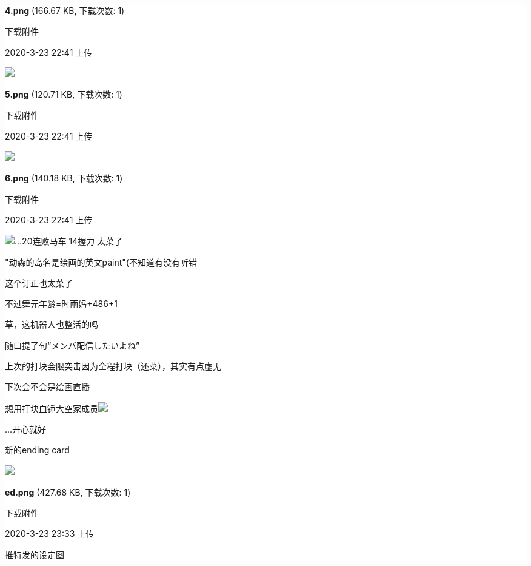 
<strong>4.png</strong> (166.67 KB, 下载次数: 1)

下载附件

2020-3-23 22:41 上传


<img src="https://img.saraba1st.com/forum/202003/23/224107garxeampfzfaphah.png" referrerpolicy="no-referrer">


<strong>5.png</strong> (120.71 KB, 下载次数: 1)

下载附件

2020-3-23 22:41 上传


<img src="https://img.saraba1st.com/forum/202003/23/224109iamgaxayavfigrpl.png" referrerpolicy="no-referrer">


<strong>6.png</strong> (140.18 KB, 下载次数: 1)

下载附件

2020-3-23 22:41 上传


<img src="https://static.saraba1st.com/image/smiley/face2017/067.png" referrerpolicy="no-referrer">...20连败马车 14握力 太菜了


"动森的岛名是绘画的英文paint"(不知道有没有听错


这个订正也太菜了

不过舞元年龄=时雨妈+486+1

草，这机器人也整活的吗


随口提了句“メンバ配信したいよね”

上次的打块会限突击因为全程打块（还菜），其实有点虚无

下次会不会是绘画直播


想用打块血锤大空家成员<img src="https://static.saraba1st.com/image/smiley/face2017/068.png" referrerpolicy="no-referrer">

...开心就好


新的ending card

<img src="https://img.saraba1st.com/forum/202003/23/233304uwftaaj86dqwtvx0.png" referrerpolicy="no-referrer">


<strong>ed.png</strong> (427.68 KB, 下载次数: 1)

下载附件

2020-3-23 23:33 上传


推特发的设定图
